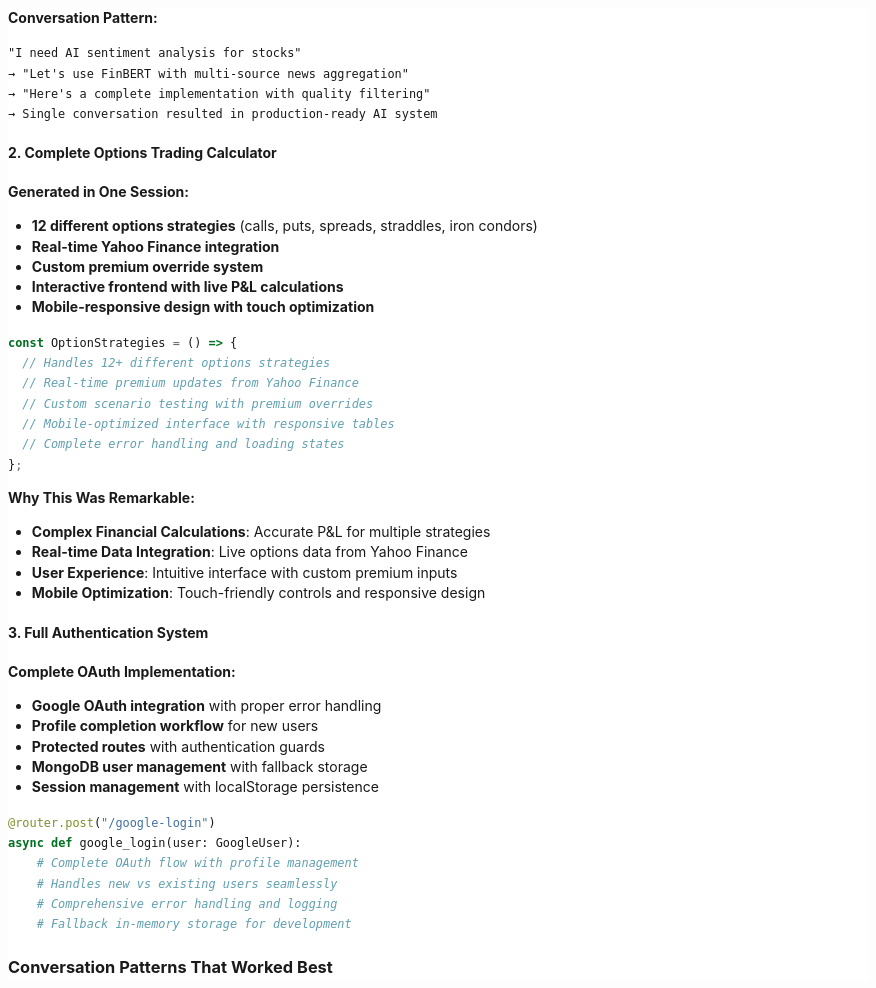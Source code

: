 **Conversation Pattern:**

```
"I need AI sentiment analysis for stocks"
→ "Let's use FinBERT with multi-source news aggregation"
→ "Here's a complete implementation with quality filtering"
→ Single conversation resulted in production-ready AI system
```

#### **2. Complete Options Trading Calculator**

**Generated in One Session:**

- **12 different options strategies** (calls, puts, spreads, straddles, iron condors)
- **Real-time Yahoo Finance integration**
- **Custom premium override system**
- **Interactive frontend with live P&L calculations**
- **Mobile-responsive design with touch optimization**

```javascript
const OptionStrategies = () => {
  // Handles 12+ different options strategies
  // Real-time premium updates from Yahoo Finance
  // Custom scenario testing with premium overrides
  // Mobile-optimized interface with responsive tables
  // Complete error handling and loading states
};
```

**Why This Was Remarkable:**

- **Complex Financial Calculations**: Accurate P&L for multiple strategies
- **Real-time Data Integration**: Live options data from Yahoo Finance
- **User Experience**: Intuitive interface with custom premium inputs
- **Mobile Optimization**: Touch-friendly controls and responsive design

#### **3. Full Authentication System**

**Complete OAuth Implementation:**

- **Google OAuth integration** with proper error handling
- **Profile completion workflow** for new users
- **Protected routes** with authentication guards
- **MongoDB user management** with fallback storage
- **Session management** with localStorage persistence

```python
@router.post("/google-login")
async def google_login(user: GoogleUser):
    # Complete OAuth flow with profile management
    # Handles new vs existing users seamlessly
    # Comprehensive error handling and logging
    # Fallback in-memory storage for development
```

### **Conversation Patterns That Worked Best**
